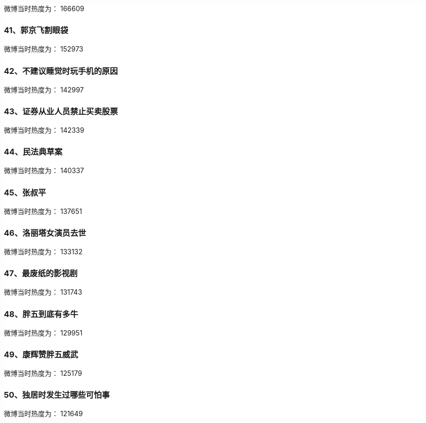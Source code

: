 微博当时热度为： 166609

### 41、郭京飞割眼袋

微博当时热度为： 152973

### 42、不建议睡觉时玩手机的原因

微博当时热度为： 142997

### 43、证券从业人员禁止买卖股票

微博当时热度为： 142339

### 44、民法典草案

微博当时热度为： 140337

### 45、张叔平

微博当时热度为： 137651

### 46、洛丽塔女演员去世

微博当时热度为： 133132

### 47、最废纸的影视剧

微博当时热度为： 131743

### 48、胖五到底有多牛

微博当时热度为： 129951

### 49、康辉赞胖五威武

微博当时热度为： 125179

### 50、独居时发生过哪些可怕事

微博当时热度为： 121649


